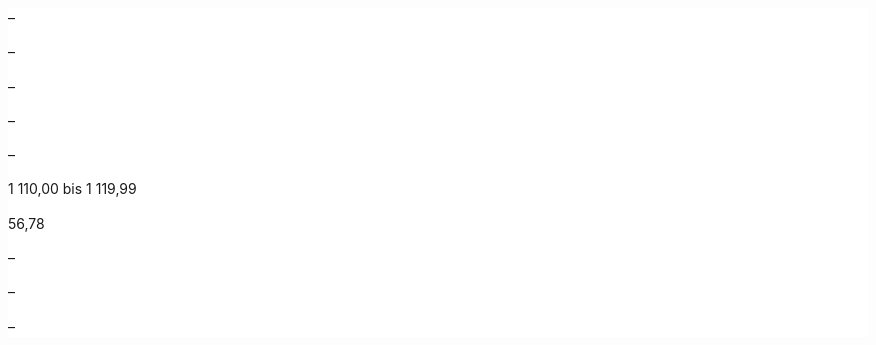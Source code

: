 <td style="border-right: 0.5pt solid ; " align="left" valign="top" charoff="50">

–

</td>

<td style="border-right: 0.5pt solid ; " align="left" valign="top" charoff="50">

–

</td>

<td style="border-right: 0.5pt solid ; " align="left" valign="top" charoff="50">

–

</td>

<td style="border-right: 0.5pt solid ; " align="left" valign="top" charoff="50">

–

</td>

<td style align="left" valign="top" charoff="50">

–

</td>

</tr>

<tr>

<td style="border-right: 0.5pt solid ; " align="left" valign="top" charoff="50">

1 110,00 bis 1 119,99

</td>

<td style="border-right: 0.5pt solid ; " align="left" valign="top" charoff="50">

56,78

</td>

<td style="border-right: 0.5pt solid ; " align="left" valign="top" charoff="50">

–

</td>

<td style="border-right: 0.5pt solid ; " align="left" valign="top" charoff="50">

–

</td>

<td style="border-right: 0.5pt solid ; " align="left" valign="top" charoff="50">

–

</td>

<td style="border-right: 0.5pt solid ; " align="left" valign="top" charoff="50">
